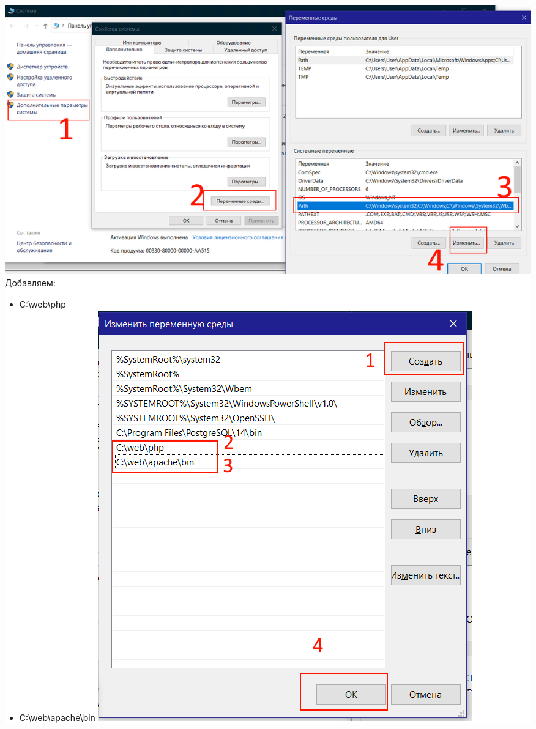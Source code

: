 ![Переменные среды](images/path-vars.png)
Добавляем:
* C:\web\php
* C:\web\apache\bin
![Переменные среды2](images/add-vars.png)
